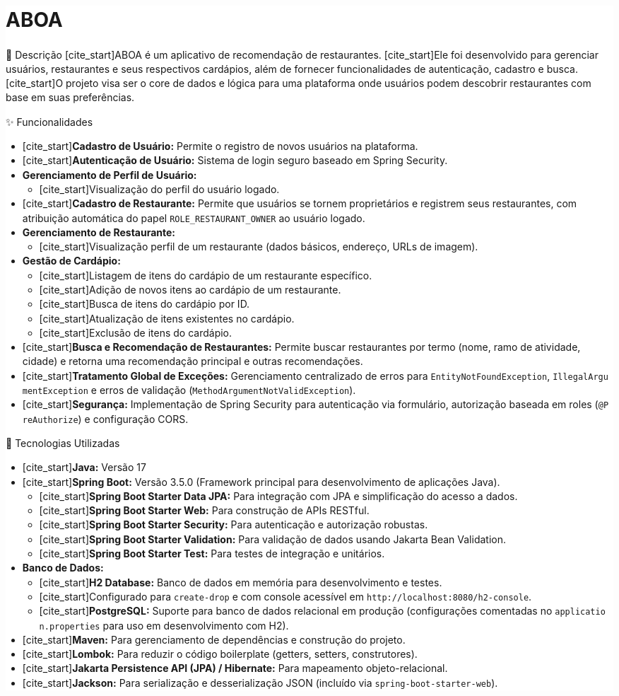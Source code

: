 # ABOA 
📝 Descrição
[cite_start]ABOA é um aplicativo de recomendação de restaurantes. [cite_start]Ele foi desenvolvido para gerenciar usuários, restaurantes e seus respectivos cardápios, além de fornecer funcionalidades de autenticação, cadastro e busca. [cite_start]O projeto visa ser o core de dados e lógica para uma plataforma onde usuários podem descobrir restaurantes com base em suas preferências.

✨ Funcionalidades
* [cite_start]**Cadastro de Usuário:** Permite o registro de novos usuários na plataforma.
* [cite_start]**Autenticação de Usuário:** Sistema de login seguro baseado em Spring Security.
* **Gerenciamento de Perfil de Usuário:**
    * [cite_start]Visualização do perfil do usuário logado.
* [cite_start]**Cadastro de Restaurante:** Permite que usuários se tornem proprietários e registrem seus restaurantes, com atribuição automática do papel `ROLE_RESTAURANT_OWNER` ao usuário logado.
* **Gerenciamento de Restaurante:**
    * [cite_start]Visualização perfil de um restaurante (dados básicos, endereço, URLs de imagem).
* **Gestão de Cardápio:**
    * [cite_start]Listagem de itens do cardápio de um restaurante específico.
    * [cite_start]Adição de novos itens ao cardápio de um restaurante.
    * [cite_start]Busca de itens do cardápio por ID.
    * [cite_start]Atualização de itens existentes no cardápio.
    * [cite_start]Exclusão de itens do cardápio.
* [cite_start]**Busca e Recomendação de Restaurantes:** Permite buscar restaurantes por termo (nome, ramo de atividade, cidade) e retorna uma recomendação principal e outras recomendações.
* [cite_start]**Tratamento Global de Exceções:** Gerenciamento centralizado de erros para `EntityNotFoundException`, `IllegalArgumentException` e erros de validação (`MethodArgumentNotValidException`).
* [cite_start]**Segurança:** Implementação de Spring Security para autenticação via formulário, autorização baseada em roles (`@PreAuthorize`) e configuração CORS.

🚀 Tecnologias Utilizadas
* [cite_start]**Java:** Versão 17 
* [cite_start]**Spring Boot:** Versão 3.5.0 (Framework principal para desenvolvimento de aplicações Java).
    * [cite_start]**Spring Boot Starter Data JPA:** Para integração com JPA e simplificação do acesso a dados.
    * [cite_start]**Spring Boot Starter Web:** Para construção de APIs RESTful.
    * [cite_start]**Spring Boot Starter Security:** Para autenticação e autorização robustas.
    * [cite_start]**Spring Boot Starter Validation:** Para validação de dados usando Jakarta Bean Validation.
    * [cite_start]**Spring Boot Starter Test:** Para testes de integração e unitários.
* **Banco de Dados:**
    * [cite_start]**H2 Database:** Banco de dados em memória para desenvolvimento e testes.
    * [cite_start]Configurado para `create-drop` e com console acessível em `http://localhost:8080/h2-console`.
    * [cite_start]**PostgreSQL:** Suporte para banco de dados relacional em produção (configurações comentadas no `application.properties` para uso em desenvolvimento com H2).
* [cite_start]**Maven:** Para gerenciamento de dependências e construção do projeto.
* [cite_start]**Lombok:** Para reduzir o código boilerplate (getters, setters, construtores).
* [cite_start]**Jakarta Persistence API (JPA) / Hibernate:** Para mapeamento objeto-relacional.
* [cite_start]**Jackson:** Para serialização e desserialização JSON (incluído via `spring-boot-starter-web`).
